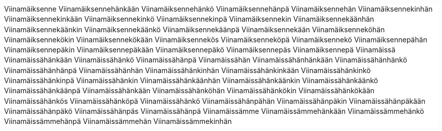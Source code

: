 Viinamäiksenne
Viinamäiksennehänkään
Viinamäiksennehänkö
Viinamäiksennehänpä
Viinamäiksennehän
Viinamäiksennekinhän
Viinamäiksennekinkään
Viinamäiksennekinkö
Viinamäiksennekinpä
Viinamäiksennekin
Viinamäiksennekäänhän
Viinamäiksennekäänkin
Viinamäiksennekäänkö
Viinamäiksennekäänpä
Viinamäiksennekään
Viinamäiksenneköhän
Viinamäiksennekökin
Viinamäiksennekökään
Viinamäiksennekös
Viinamäiksenneköpä
Viinamäiksennekö
Viinamäiksennepähän
Viinamäiksennepäkin
Viinamäiksennepäkään
Viinamäiksennepäkö
Viinamäiksennepäs
Viinamäiksennepä
Viinamäissä
Viinamäissähänkään
Viinamäissähänkö
Viinamäissähänpä
Viinamäissähän
Viinamäissähänhänkään
Viinamäissähänhänkö
Viinamäissähänhänpä
Viinamäissähänhän
Viinamäissähänkinhän
Viinamäissähänkinkään
Viinamäissähänkinkö
Viinamäissähänkinpä
Viinamäissähänkin
Viinamäissähänkäänhän
Viinamäissähänkäänkin
Viinamäissähänkäänkö
Viinamäissähänkäänpä
Viinamäissähänkään
Viinamäissähänköhän
Viinamäissähänkökin
Viinamäissähänkökään
Viinamäissähänkös
Viinamäissähänköpä
Viinamäissähänkö
Viinamäissähänpähän
Viinamäissähänpäkin
Viinamäissähänpäkään
Viinamäissähänpäkö
Viinamäissähänpäs
Viinamäissähänpä
Viinamäissämme
Viinamäissämmehänkään
Viinamäissämmehänkö
Viinamäissämmehänpä
Viinamäissämmehän
Viinamäissämmekinhän